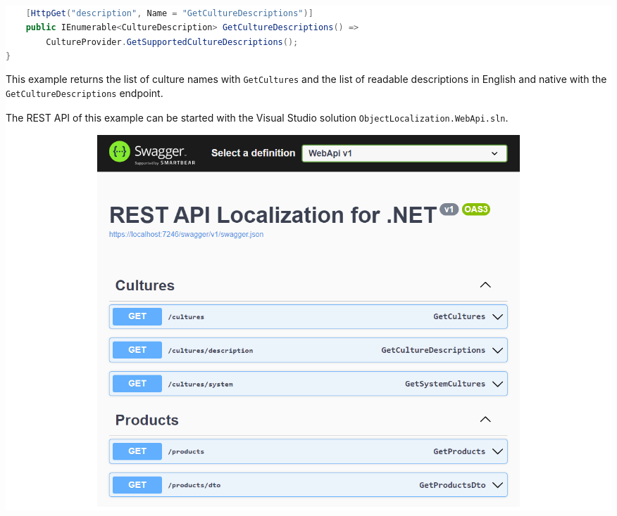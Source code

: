 ```csharp
    [HttpGet("description", Name = "GetCultureDescriptions")]
    public IEnumerable<CultureDescription> GetCultureDescriptions() =>
        CultureProvider.GetSupportedCultureDescriptions();
}
```

This example returns the list of culture names with `GetCultures` and the list of readable descriptions in English and native with the `GetCultureDescriptions` endpoint.

The REST API of this example can be started with the Visual Studio solution `ObjectLocalization.WebApi.sln`.
<p align="center">
    <img src="docs/LocalizationSwagger.png" alt="Localization REST API" width="600" />
</p>
